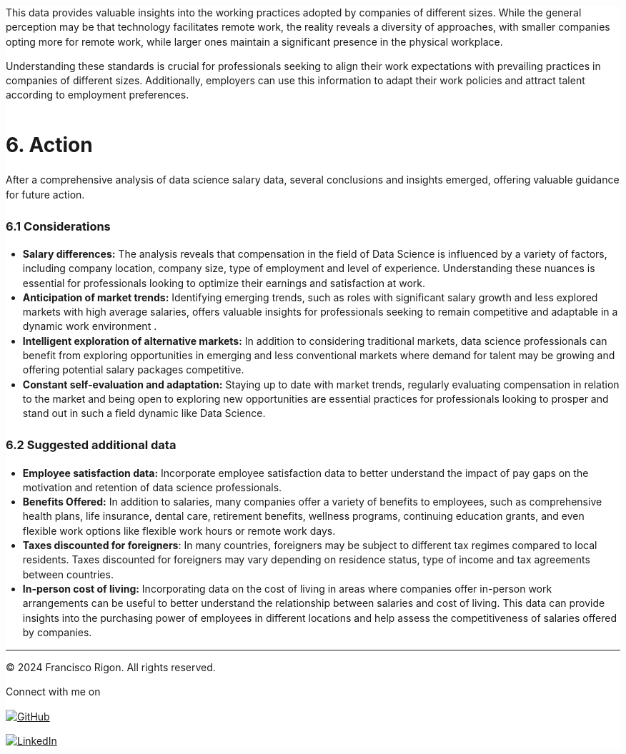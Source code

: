 This data provides valuable insights into the working practices adopted by companies of different sizes. While the general perception may be that technology facilitates remote work, the reality reveals a diversity of approaches, with smaller companies opting more for remote work, while larger ones maintain a significant presence in the physical workplace.

Understanding these standards is crucial for professionals seeking to align their work expectations with prevailing practices in companies of different sizes. Additionally, employers can use this information to adapt their work policies and attract talent according to employment preferences.

# 6. Action

After a comprehensive analysis of data science salary data, several conclusions and insights emerged, offering valuable guidance for future action.

### 6.1 Considerations

- **Salary differences:** The analysis reveals that compensation in the field of Data Science is influenced by a variety of factors, including company location, company size, type of employment and level of experience. Understanding these nuances is essential for professionals looking to optimize their earnings and satisfaction at work.
- **Anticipation of market trends:** Identifying emerging trends, such as roles with significant salary growth and less explored markets with high average salaries, offers valuable insights for professionals seeking to remain competitive and adaptable in a dynamic work environment .
- **Intelligent exploration of alternative markets:** In addition to considering traditional markets, data science professionals can benefit from exploring opportunities in emerging and less conventional markets where demand for talent may be growing and offering potential salary packages competitive.
- **Constant self-evaluation and adaptation:** Staying up to date with market trends, regularly evaluating compensation in relation to the market and being open to exploring new opportunities are essential practices for professionals looking to prosper and stand out in such a field dynamic like Data Science.

### 6.2 Suggested additional data

- **Employee satisfaction data:** Incorporate employee satisfaction data to better understand the impact of pay gaps on the motivation and retention of data science professionals.
- **Benefits Offered:** In addition to salaries, many companies offer a variety of benefits to employees, such as comprehensive health plans, life insurance, dental care, retirement benefits, wellness programs, continuing education grants, and even flexible work options like flexible work hours or remote work days.
- **Taxes discounted for foreigners**: In many countries, foreigners may be subject to different tax regimes compared to local residents. Taxes discounted for foreigners may vary depending on residence status, type of income and tax agreements between countries.
- **In-person cost of living:** Incorporating data on the cost of living in areas where companies offer in-person work arrangements can be useful to better understand the relationship between salaries and cost of living. This data can provide insights into the purchasing power of employees in different locations and help assess the competitiveness of salaries offered by companies.
---
© 2024 Francisco Rigon. All rights reserved.


Connect with me on

[![GitHub](https://img.shields.io/badge/GitHub-franciscorigon-blue?logo=github)](https://github.com/franciscorigon)

[![LinkedIn](https://img.shields.io/badge/LinkedIn-franciscorigon-blue?logo=linkedin)](https://www.linkedin.com/in/franciscorigon)
